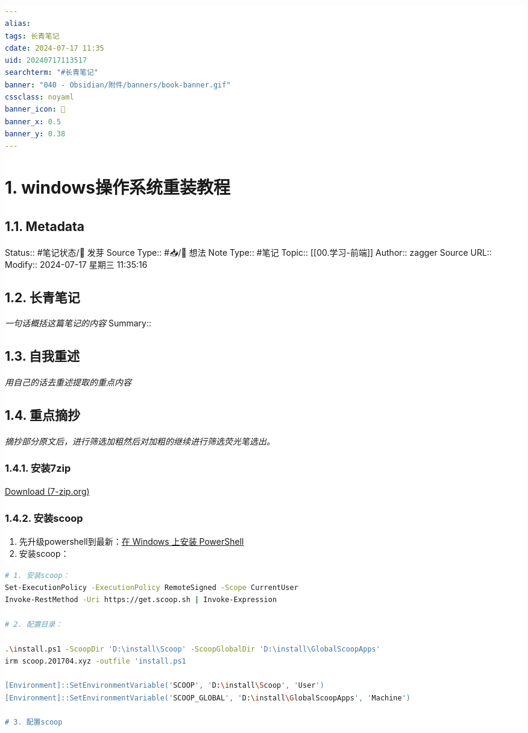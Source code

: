 ```yaml
---
alias:
tags: 长青笔记
cdate: 2024-07-17 11:35
uid: 20240717113517
searchterm: "#长青笔记"
banner: "040 - Obsidian/附件/banners/book-banner.gif"
cssclass: noyaml
banner_icon: 💌
banner_x: 0.5
banner_y: 0.38
---
```


# 1. windows操作系统重装教程

## 1.1. Metadata

Status:: #笔记状态/🌱 发芽
Source Type:: #📥/💭 想法 
Note Type:: #笔记
Topic:: [[00.学习-前端]]
Author:: zagger
Source URL::
Modify:: 2024-07-17 星期三 11:35:16

## 1.2. 长青笔记

_一句话概括这篇笔记的内容_
Summary::

## 1.3. 自我重述

_用自己的话去重述提取的重点内容_

## 1.4. 重点摘抄

_摘抄部分原文后，进行筛选加粗然后对加粗的继续进行筛选荧光笔选出。_

### 1.4.1. 安装7zip
[Download (7-zip.org)](https://www.7-zip.org/download.html)
### 1.4.2. 安装scoop

1. 先升级powershell到最新：[在 Windows 上安装 PowerShell](https://learn.microsoft.com/zh-cn/powershell/scripting/install/installing-powershell-on-windows?view=powershell-7.4#msi)
2. 安装scoop：
```bash
# 1. 安装scoop：
Set-ExecutionPolicy -ExecutionPolicy RemoteSigned -Scope CurrentUser
Invoke-RestMethod -Uri https://get.scoop.sh | Invoke-Expression

# 2. 配置目录：

.\install.ps1 -ScoopDir 'D:\install\Scoop' -ScoopGlobalDir 'D:\install\GlobalScoopApps'
irm scoop.201704.xyz -outfile 'install.ps1

[Environment]::SetEnvironmentVariable('SCOOP', 'D:\install\Scoop', 'User')
[Environment]::SetEnvironmentVariable('SCOOP_GLOBAL', 'D:\install\GlobalScoopApps', 'Machine')

# 3. 配置scoop
```